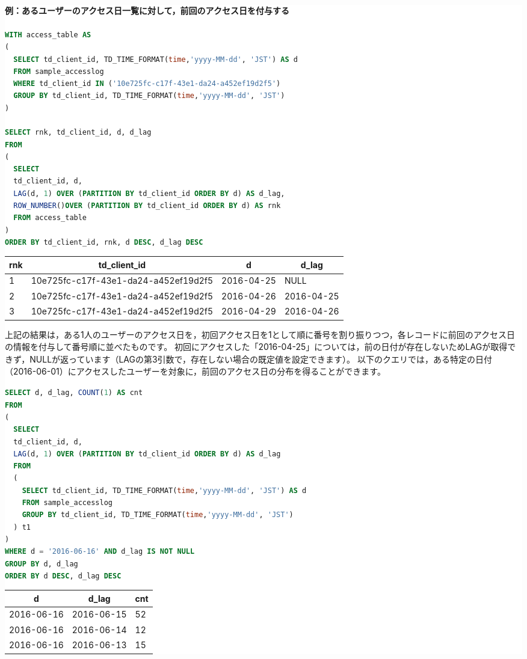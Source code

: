 #### 例：あるユーザーのアクセス日一覧に対して，前回のアクセス日を付与する

```sql
WITH access_table AS
(
  SELECT td_client_id, TD_TIME_FORMAT(time,'yyyy-MM-dd', 'JST') AS d
  FROM sample_accesslog
  WHERE td_client_id IN ('10e725fc-c17f-43e1-da24-a452ef19d2f5')
  GROUP BY td_client_id, TD_TIME_FORMAT(time,'yyyy-MM-dd', 'JST')
)

SELECT rnk, td_client_id, d, d_lag
FROM
(
  SELECT 
  td_client_id, d,
  LAG(d, 1) OVER (PARTITION BY td_client_id ORDER BY d) AS d_lag,
  ROW_NUMBER()OVER (PARTITION BY td_client_id ORDER BY d) AS rnk
  FROM access_table
)
ORDER BY td_client_id, rnk, d DESC, d_lag DESC
```
|rnk                                        |td_client_id|d         |d_lag     |
|-------------------------------------------|------------|----------|----------|
|1                                          |10e725fc-c17f-43e1-da24-a452ef19d2f5|2016-04-25| NULL         |
|2                                          |10e725fc-c17f-43e1-da24-a452ef19d2f5|2016-04-26|2016-04-25|
|3                                          |10e725fc-c17f-43e1-da24-a452ef19d2f5|2016-04-29|2016-04-26|


上記の結果は，ある1人のユーザーのアクセス日を，初回アクセス日を1として順に番号を割り振りつつ，各レコードに前回のアクセス日の情報を付与して番号順に並べたものです。
初回にアクセスした「2016-04-25」については，前の日付が存在しないためLAGが取得できず，NULLが返っています（LAGの第3引数で，存在しない場合の既定値を設定できます）。
以下のクエリでは，ある特定の日付（2016-06-01）にアクセスしたユーザーを対象に，前回のアクセス日の分布を得ることができます。

```sql
SELECT d, d_lag, COUNT(1) AS cnt
FROM
(
  SELECT 
  td_client_id, d,
  LAG(d, 1) OVER (PARTITION BY td_client_id ORDER BY d) AS d_lag
  FROM 
  (
    SELECT td_client_id, TD_TIME_FORMAT(time,'yyyy-MM-dd', 'JST') AS d
    FROM sample_accesslog
    GROUP BY td_client_id, TD_TIME_FORMAT(time,'yyyy-MM-dd', 'JST')
  ) t1
)
WHERE d = '2016-06-16' AND d_lag IS NOT NULL
GROUP BY d, d_lag
ORDER BY d DESC, d_lag DESC
```
|d                                          |d_lag|cnt       |
|-------------------------------------------|-----|----------|
|2016-06-16                                 |2016-06-15|52        |
|2016-06-16                                 |2016-06-14|12        |
|2016-06-16                                 |2016-06-13|15        |

